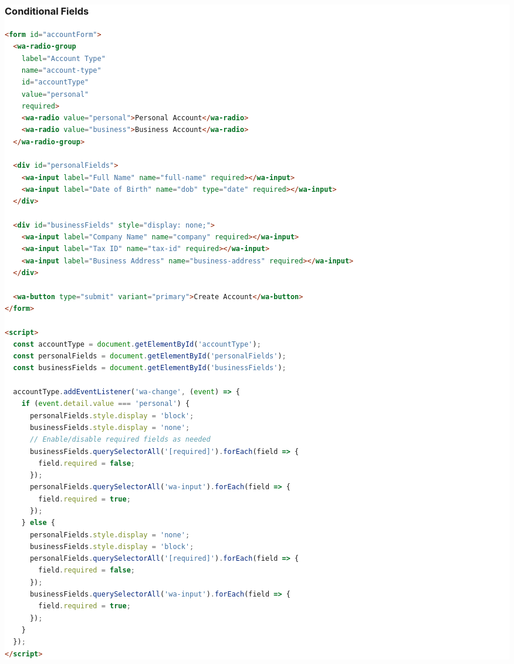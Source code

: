 ### Conditional Fields

```html
<form id="accountForm">
  <wa-radio-group
    label="Account Type"
    name="account-type"
    id="accountType"
    value="personal"
    required>
    <wa-radio value="personal">Personal Account</wa-radio>
    <wa-radio value="business">Business Account</wa-radio>
  </wa-radio-group>

  <div id="personalFields">
    <wa-input label="Full Name" name="full-name" required></wa-input>
    <wa-input label="Date of Birth" name="dob" type="date" required></wa-input>
  </div>

  <div id="businessFields" style="display: none;">
    <wa-input label="Company Name" name="company" required></wa-input>
    <wa-input label="Tax ID" name="tax-id" required></wa-input>
    <wa-input label="Business Address" name="business-address" required></wa-input>
  </div>

  <wa-button type="submit" variant="primary">Create Account</wa-button>
</form>

<script>
  const accountType = document.getElementById('accountType');
  const personalFields = document.getElementById('personalFields');
  const businessFields = document.getElementById('businessFields');

  accountType.addEventListener('wa-change', (event) => {
    if (event.detail.value === 'personal') {
      personalFields.style.display = 'block';
      businessFields.style.display = 'none';
      // Enable/disable required fields as needed
      businessFields.querySelectorAll('[required]').forEach(field => {
        field.required = false;
      });
      personalFields.querySelectorAll('wa-input').forEach(field => {
        field.required = true;
      });
    } else {
      personalFields.style.display = 'none';
      businessFields.style.display = 'block';
      personalFields.querySelectorAll('[required]').forEach(field => {
        field.required = false;
      });
      businessFields.querySelectorAll('wa-input').forEach(field => {
        field.required = true;
      });
    }
  });
</script>
```
